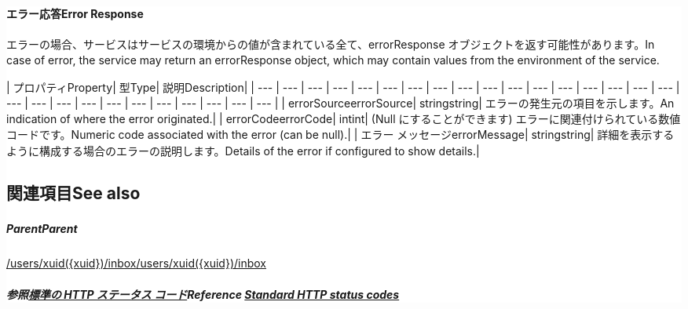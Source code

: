 #### <a name="error-response"></a><span data-ttu-id="1cbfb-246">エラー応答</span><span class="sxs-lookup"><span data-stu-id="1cbfb-246">Error Response</span></span>

<span data-ttu-id="1cbfb-247">エラーの場合、サービスはサービスの環境からの値が含まれている全て、errorResponse オブジェクトを返す可能性があります。</span><span class="sxs-lookup"><span data-stu-id="1cbfb-247">In case of error, the service may return an errorResponse object, which may contain values from the environment of the service.</span></span>

| <span data-ttu-id="1cbfb-248">プロパティ</span><span class="sxs-lookup"><span data-stu-id="1cbfb-248">Property</span></span>| <span data-ttu-id="1cbfb-249">型</span><span class="sxs-lookup"><span data-stu-id="1cbfb-249">Type</span></span>| <span data-ttu-id="1cbfb-250">説明</span><span class="sxs-lookup"><span data-stu-id="1cbfb-250">Description</span></span>|
| --- | --- | --- | --- | --- | --- | --- | --- | --- | --- | --- | --- | --- | --- | --- | --- | --- | --- | --- | --- | --- | --- | --- | --- | --- | --- | --- | --- |
| <span data-ttu-id="1cbfb-251">errorSource</span><span class="sxs-lookup"><span data-stu-id="1cbfb-251">errorSource</span></span>| <span data-ttu-id="1cbfb-252">string</span><span class="sxs-lookup"><span data-stu-id="1cbfb-252">string</span></span>| <span data-ttu-id="1cbfb-253">エラーの発生元の項目を示します。</span><span class="sxs-lookup"><span data-stu-id="1cbfb-253">An indication of where the error originated.</span></span>|
| <span data-ttu-id="1cbfb-254">errorCode</span><span class="sxs-lookup"><span data-stu-id="1cbfb-254">errorCode</span></span>| <span data-ttu-id="1cbfb-255">int</span><span class="sxs-lookup"><span data-stu-id="1cbfb-255">int</span></span>| <span data-ttu-id="1cbfb-256">(Null にすることができます) エラーに関連付けられている数値コードです。</span><span class="sxs-lookup"><span data-stu-id="1cbfb-256">Numeric code associated with the error (can be null).</span></span>|
| <span data-ttu-id="1cbfb-257">エラー メッセージ</span><span class="sxs-lookup"><span data-stu-id="1cbfb-257">errorMessage</span></span>| <span data-ttu-id="1cbfb-258">string</span><span class="sxs-lookup"><span data-stu-id="1cbfb-258">string</span></span>| <span data-ttu-id="1cbfb-259">詳細を表示するように構成する場合のエラーの説明します。</span><span class="sxs-lookup"><span data-stu-id="1cbfb-259">Details of the error if configured to show details.</span></span>|

<a id="ID4EIKAC"></a>


## <a name="see-also"></a><span data-ttu-id="1cbfb-260">関連項目</span><span class="sxs-lookup"><span data-stu-id="1cbfb-260">See also</span></span>

<a id="ID4EKKAC"></a>


##### <a name="parent"></a><span data-ttu-id="1cbfb-261">Parent</span><span class="sxs-lookup"><span data-stu-id="1cbfb-261">Parent</span></span>  

[<span data-ttu-id="1cbfb-262">/users/xuid({xuid})/inbox</span><span class="sxs-lookup"><span data-stu-id="1cbfb-262">/users/xuid({xuid})/inbox</span></span>](uri-usersxuidinbox.md)


<a id="ID4EWKAC"></a>


##### <a name="reference--standard-http-status-codesadditionalhttpstatuscodesmd"></a><span data-ttu-id="1cbfb-263">参照[標準の HTTP ステータス コード](../../additional/httpstatuscodes.md)</span><span class="sxs-lookup"><span data-stu-id="1cbfb-263">Reference  [Standard HTTP status codes](../../additional/httpstatuscodes.md)</span></span>
